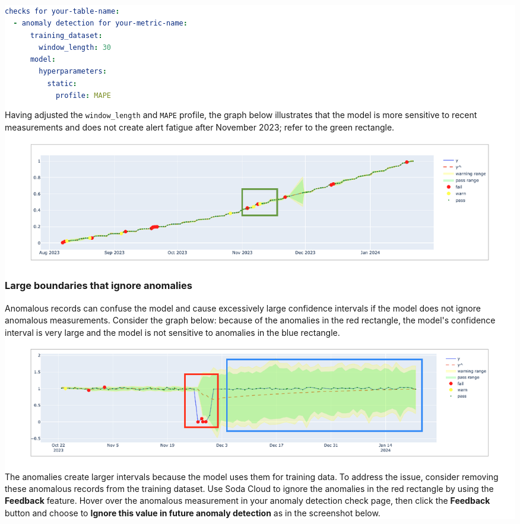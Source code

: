 ```yaml
checks for your-table-name:
  - anomaly detection for your-metric-name:
      training_dataset:
        window_length: 30
      model:
        hyperparameters:
          static:
            profile: MAPE
```

Having adjusted the `window_length` and `MAPE` profile, the graph below illustrates that the model is more sensitive to recent measurements and does not create alert fatigue after November 2023; refer to the green rectangle.

<figure><img src="../.gitbook/assets/ad-false-positive-mape-30.png" alt=""><figcaption></figcaption></figure>

### Large boundaries that ignore anomalies

Anomalous records can confuse the model and cause excessively large confidence intervals if the model does not ignore anomalous measurements. Consider the graph below: because of the anomalies in the red rectangle, the model's confidence interval is very large and the model is not sensitive to anomalies in the blue rectangle.

<figure><img src="../.gitbook/assets/ad-coverage-anomaly-feedbacks.png" alt=""><figcaption></figcaption></figure>

The anomalies create larger intervals because the model uses them for training data. To address the issue, consider removing these anomalous records from the training dataset. Use Soda Cloud to ignore the anomalies in the red rectangle by using the **Feedback** feature. Hover over the anomalous measurement in your anomaly detection check page, then click the **Feedback** button and choose to **Ignore this value in future anomaly detection** as in the screenshot below.
